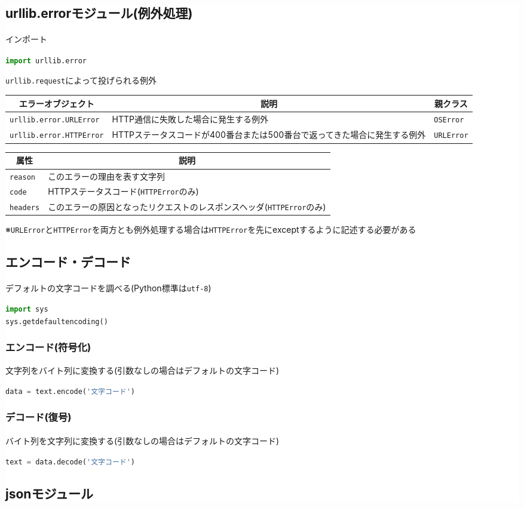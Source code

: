 ## urllib.errorモジュール(例外処理)

インポート

```py
import urllib.error
```

`urllib.request`によって投げられる例外

|エラーオブジェクト|説明|親クラス|
|-|-|-|
|`urllib.error.URLError`|HTTP通信に失敗した場合に発生する例外|`OSError`|
|`urllib.error.HTTPError`|HTTPステータスコードが400番台または500番台で返ってきた場合に発生する例外|`URLError`|

|属性|説明|
|-|-|
|`reason`|このエラーの理由を表す文字列|
|`code`|HTTPステータスコード(`HTTPError`のみ)|
|`headers`|このエラーの原因となったリクエストのレスポンスヘッダ(`HTTPError`のみ)|

※`URLError`と`HTTPError`を両方とも例外処理する場合は`HTTPError`を先にexceptするように記述する必要がある

## エンコード・デコード

デフォルトの文字コードを調べる(Python標準は`utf-8`)

```py
import sys
sys.getdefaultencoding()
```

### エンコード(符号化)

文字列をバイト列に変換する(引数なしの場合はデフォルトの文字コード)

```py
data = text.encode('文字コード')
```

### デコード(復号)

バイト列を文字列に変換する(引数なしの場合はデフォルトの文字コード)

```py
text = data.decode('文字コード')
```

## jsonモジュール
